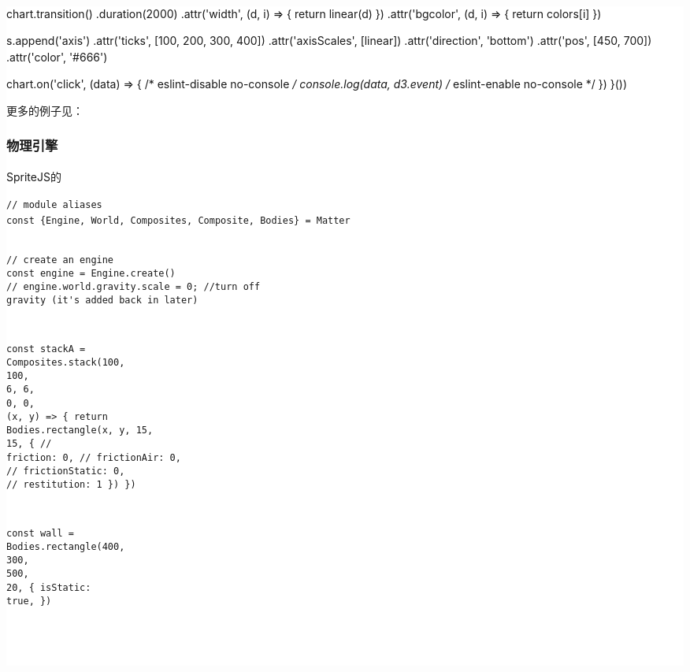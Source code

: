   chart.transition()
    .duration(<span class="hljs-number">2000</span>)
    .attr(<span class="hljs-string">'width'</span>, (d, i) =&gt; {
      <span class="hljs-keyword">return</span> linear(d)
    })
    .attr(<span class="hljs-string">'bgcolor'</span>, (d, i) =&gt; {
      <span class="hljs-keyword">return</span> colors[i]
    })

  s.append(<span class="hljs-string">'axis'</span>)
    .attr(<span class="hljs-string">'ticks'</span>, [<span class="hljs-number">100</span>, <span class="hljs-number">200</span>, <span class="hljs-number">300</span>, <span class="hljs-number">400</span>])
    .attr(<span class="hljs-string">'axisScales'</span>, [linear])
    .attr(<span class="hljs-string">'direction'</span>, <span class="hljs-string">'bottom'</span>)
    .attr(<span class="hljs-string">'pos'</span>, [<span class="hljs-number">450</span>, <span class="hljs-number">700</span>])
    .attr(<span class="hljs-string">'color'</span>, <span class="hljs-string">'#666'</span>)

  chart.on(<span class="hljs-string">'click'</span>, (data) =&gt; {
    <span class="hljs-comment">/* eslint-disable no-console */</span>
    <span class="hljs-built_in">console</span>.log(data, d3.event)
    <span class="hljs-comment">/* eslint-enable no-console */</span>
  })
}())
</code></pre>
<p>更多的例子见：</p>
<h3>物理引擎</h3>
<p>SpriteJS的</p>
<p></p>
<pre><code class="hljs lang-js"><span class="hljs-comment">// module aliases</span>
<span class="hljs-keyword">const</span> {Engine, World, Composites, Composite, Bodies} = Matter

<span class="hljs-comment">// create an engine</span>
<span class="hljs-keyword">const</span> engine = Engine.create()
<span class="hljs-comment">// engine.world.gravity.scale = 0; //turn off gravity (it's added back in later)</span>

<span class="hljs-keyword">const</span> stackA = Composites.stack(<span class="hljs-number">100</span>, <span class="hljs-number">100</span>, <span class="hljs-number">6</span>, <span class="hljs-number">6</span>, <span class="hljs-number">0</span>, <span class="hljs-number">0</span>, (x, y) =&gt; {
  <span class="hljs-keyword">return</span> Bodies.rectangle(x, y, <span class="hljs-number">15</span>, <span class="hljs-number">15</span>, {
    <span class="hljs-comment">// friction: 0,</span>
    <span class="hljs-comment">// frictionAir: 0,</span>
    <span class="hljs-comment">// frictionStatic: 0,</span>
    <span class="hljs-comment">// restitution: 1</span>
  })
})

<span class="hljs-keyword">const</span> wall = Bodies.rectangle(<span class="hljs-number">400</span>, <span class="hljs-number">300</span>, <span class="hljs-number">500</span>, <span class="hljs-number">20</span>, {
  isStatic: <span class="hljs-literal">true</span>,
})
